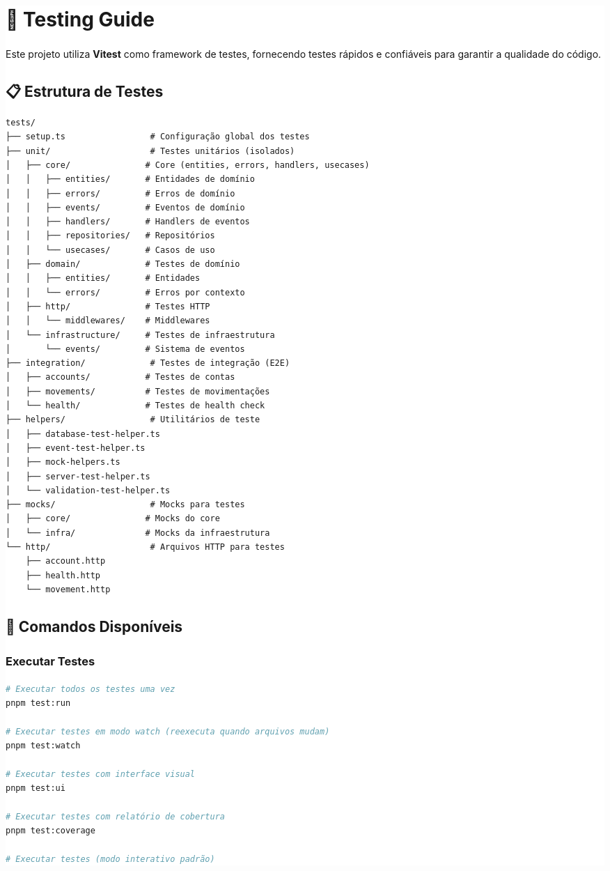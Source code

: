 # 🧪 Testing Guide

Este projeto utiliza **Vitest** como framework de testes, fornecendo testes rápidos e confiáveis para garantir a qualidade do código.

## 📋 Estrutura de Testes

```
tests/
├── setup.ts                 # Configuração global dos testes
├── unit/                    # Testes unitários (isolados)
│   ├── core/               # Core (entities, errors, handlers, usecases)
│   │   ├── entities/       # Entidades de domínio
│   │   ├── errors/         # Erros de domínio
│   │   ├── events/         # Eventos de domínio
│   │   ├── handlers/       # Handlers de eventos
│   │   ├── repositories/   # Repositórios
│   │   └── usecases/       # Casos de uso
│   ├── domain/             # Testes de domínio
│   │   ├── entities/       # Entidades
│   │   └── errors/         # Erros por contexto
│   ├── http/               # Testes HTTP
│   │   └── middlewares/    # Middlewares
│   └── infrastructure/     # Testes de infraestrutura
│       └── events/         # Sistema de eventos
├── integration/             # Testes de integração (E2E)
│   ├── accounts/           # Testes de contas
│   ├── movements/          # Testes de movimentações
│   └── health/             # Testes de health check
├── helpers/                 # Utilitários de teste
│   ├── database-test-helper.ts
│   ├── event-test-helper.ts
│   ├── mock-helpers.ts
│   ├── server-test-helper.ts
│   └── validation-test-helper.ts
├── mocks/                   # Mocks para testes
│   ├── core/               # Mocks do core
│   └── infra/              # Mocks da infraestrutura
└── http/                    # Arquivos HTTP para testes
    ├── account.http
    ├── health.http
    └── movement.http
```

## 🚀 Comandos Disponíveis

### Executar Testes

```bash
# Executar todos os testes uma vez
pnpm test:run

# Executar testes em modo watch (reexecuta quando arquivos mudam)
pnpm test:watch

# Executar testes com interface visual
pnpm test:ui

# Executar testes com relatório de cobertura
pnpm test:coverage

# Executar testes (modo interativo padrão)
```